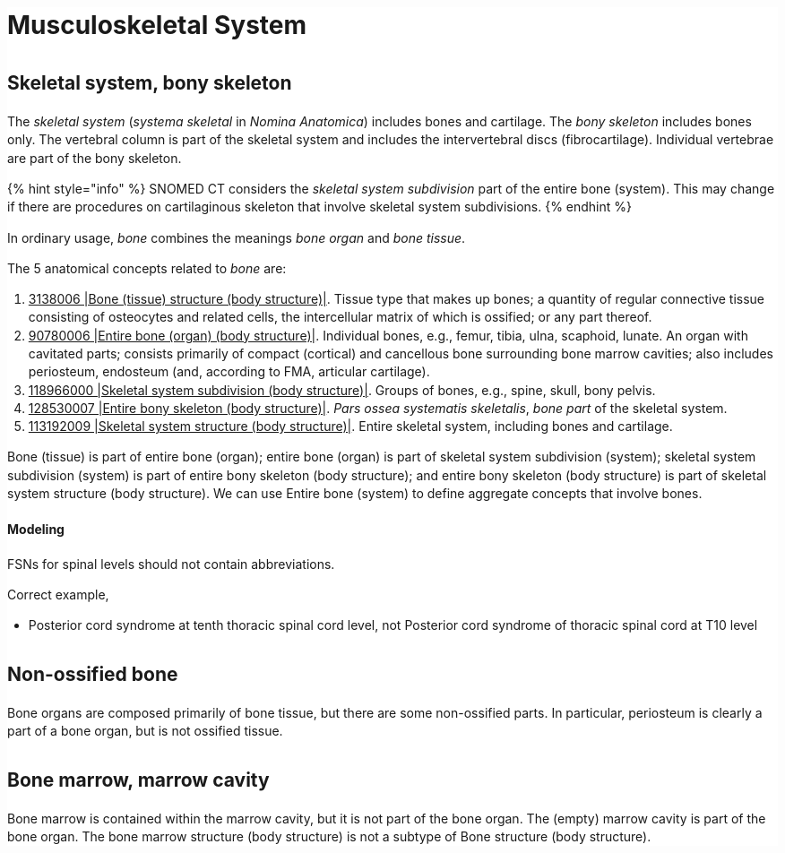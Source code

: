 # Musculoskeletal System

## Skeletal system, bony skeleton

The _skeletal system_ (_systema skeletal_ in _Nomina Anatomica_) includes bones and cartilage. The _bony skeleton_ includes bones only. The vertebral column is part of the skeletal system and includes the intervertebral discs (fibrocartilage). Individual vertebrae are part of the bony skeleton.

{% hint style="info" %}
SNOMED CT considers the _skeletal system subdivision_ part of the entire bone (system). This may change if there are procedures on cartilaginous skeleton that involve skeletal system subdivisions.
{% endhint %}

In ordinary usage, _bone_ combines the meanings _bone organ_ and _bone tissue_.

The 5 anatomical concepts related to _bone_ are:

1. [3138006 |Bone (tissue) structure (body structure)|](http://snomed.info/id/3138006). Tissue type that makes up bones; a quantity of regular connective tissue consisting of osteocytes and related cells, the intercellular matrix of which is ossified; or any part thereof.
2. [90780006 |Entire bone (organ) (body structure)|](http://snomed.info/id/90780006). Individual bones, e.g., femur, tibia, ulna, scaphoid, lunate. An organ with cavitated parts; consists primarily of compact (cortical) and cancellous bone surrounding bone marrow cavities; also includes periosteum, endosteum (and, according to FMA, articular cartilage).
3. [118966000 |Skeletal system subdivision (body structure)|](http://snomed.info/id/118966000). Groups of bones, e.g., spine, skull, bony pelvis.
4. [128530007 |Entire bony skeleton (body structure)|](http://snomed.info/id/128530007). _Pars ossea systematis skeletalis_, _bone part_ of the skeletal system.
5. [113192009 |Skeletal system structure (body structure)|](http://snomed.info/id/113192009). Entire skeletal system, including bones and cartilage.

Bone (tissue) is part of entire bone (organ); entire bone (organ) is part of skeletal system subdivision (system); skeletal system subdivision (system) is part of entire bony skeleton (body structure); and entire bony skeleton (body structure) is part of skeletal system structure (body structure). We can use Entire bone (system) to define aggregate concepts that involve bones.

#### Modeling

FSNs for spinal levels should not contain abbreviations.

Correct example,

* Posterior cord syndrome at tenth thoracic spinal cord level, not Posterior cord syndrome of thoracic spinal cord at T10 level

## Non-ossified bone

Bone organs are composed primarily of bone tissue, but there are some non-ossified parts. In particular, periosteum is clearly a part of a bone organ, but is not ossified tissue.

## Bone marrow, marrow cavity

Bone marrow is contained within the marrow cavity, but it is not part of the bone organ. The (empty) marrow cavity is part of the bone organ. The bone marrow structure (body structure) is not a subtype of Bone structure (body structure).
